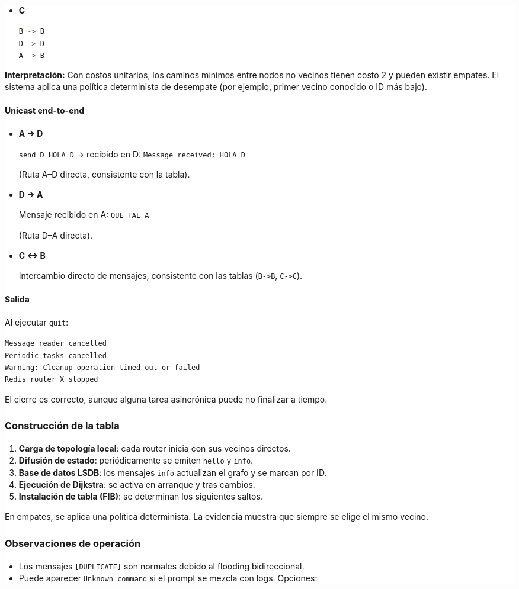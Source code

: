 - **C**

    ```bash
    B -> B
    D -> D
    A -> B
    ```

**Interpretación:**
Con costos unitarios, los caminos mínimos entre nodos no vecinos tienen costo 2 y pueden existir empates. El sistema aplica una política determinista de desempate (por ejemplo, primer vecino conocido o ID más bajo).

#### Unicast end-to-end

- **A -> D**
  
    `send D HOLA D` → recibido en D: `Message received: HOLA D`

    (Ruta A–D directa, consistente con la tabla).

- **D -> A**

    Mensaje recibido en A: `QUE TAL A`
  
    (Ruta D–A directa).

- **C <-> B**
  
    Intercambio directo de mensajes, consistente con las tablas (`B->B`, `C->C`).

#### Salida

Al ejecutar `quit`:

```bash
Message reader cancelled
Periodic tasks cancelled
Warning: Cleanup operation timed out or failed
Redis router X stopped
```

El cierre es correcto, aunque alguna tarea asincrónica puede no finalizar a tiempo.

### Construcción de la tabla

1. **Carga de topología local**: cada router inicia con sus vecinos directos.
2. **Difusión de estado**: periódicamente se emiten `hello` y `info`.
3. **Base de datos LSDB**: los mensajes `info` actualizan el grafo y se marcan por ID.
4. **Ejecución de Dijkstra**: se activa en arranque y tras cambios.
5. **Instalación de tabla (FIB)**: se determinan los siguientes saltos.

En empates, se aplica una política determinista. La evidencia muestra que siempre se elige el mismo vecino.

### Observaciones de operación

- Los mensajes `[DUPLICATE]` son normales debido al flooding bidireccional.
- Puede aparecer `Unknown command` si el prompt se mezcla con logs. Opciones:


[1]: https://www.geeksforgeeks.org/computer-networks/unicast-routing-link-state-routing/ "Unicast Routing - Link State Routing"
[2]: https://www.geeksforgeeks.org/computer-networks/difference-between-distance-vector-routing-and-link-state-routing/ "Difference between Distance vector routing and Link State ..."
[3]: https://en.wikipedia.org/wiki/Link-state_routing_protocol "Link-state routing protocol"